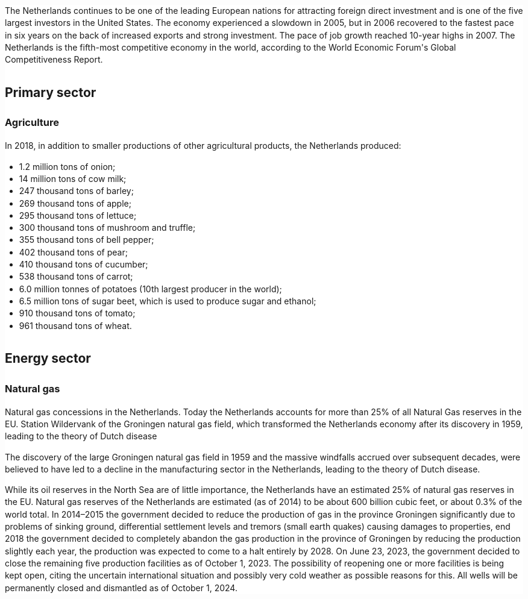 The Netherlands continues to be one of the leading European nations for
attracting foreign direct investment and is one of the five largest investors
in the United States. The economy experienced a slowdown in 2005, but in 2006
recovered to the fastest pace in six years on the back of increased exports
and strong investment. The pace of job growth reached 10-year highs in 2007.
The Netherlands is the fifth-most competitive economy in the world, according
to the World Economic Forum's Global Competitiveness Report.

## Primary sector

### Agriculture

In 2018, in addition to smaller productions of other agricultural products,
the Netherlands produced:

  * 1.2 million tons of onion;
  * 14 million tons of cow milk;
  * 247 thousand tons of barley;
  * 269 thousand tons of apple;
  * 295 thousand tons of lettuce;
  * 300 thousand tons of mushroom and truffle;
  * 355 thousand tons of bell pepper;
  * 402 thousand tons of pear;
  * 410 thousand tons of cucumber;
  * 538 thousand tons of carrot;
  * 6.0 million tonnes of potatoes (10th largest producer in the world);
  * 6.5 million tons of sugar beet, which is used to produce sugar and ethanol;
  * 910 thousand tons of tomato;
  * 961 thousand tons of wheat.

## Energy sector

### Natural gas

Natural gas concessions in the Netherlands. Today the Netherlands accounts for
more than 25% of all Natural Gas reserves in the EU. Station Wildervank of the
Groningen natural gas field, which transformed the Netherlands economy after
its discovery in 1959, leading to the theory of Dutch disease

The discovery of the large Groningen natural gas field in 1959 and the massive
windfalls accrued over subsequent decades, were believed to have led to a
decline in the manufacturing sector in the Netherlands, leading to the theory
of Dutch disease.

While its oil reserves in the North Sea are of little importance, the
Netherlands have an estimated 25% of natural gas reserves in the EU. Natural
gas reserves of the Netherlands are estimated (as of 2014) to be about 600
billion cubic feet, or about 0.3% of the world total. In 2014–2015 the
government decided to reduce the production of gas in the province Groningen
significantly due to problems of sinking ground, differential settlement
levels and tremors (small earth quakes) causing damages to properties, end
2018 the government decided to completely abandon the gas production in the
province of Groningen by reducing the production slightly each year, the
production was expected to come to a halt entirely by 2028. On June 23, 2023,
the government decided to close the remaining five production facilities as of
October 1, 2023. The possibility of reopening one or more facilities is being
kept open, citing the uncertain international situation and possibly very cold
weather as possible reasons for this. All wells will be permanently closed and
dismantled as of October 1, 2024.
